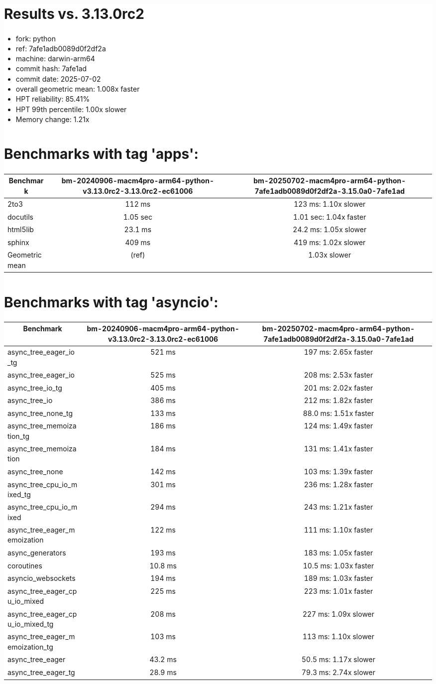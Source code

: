 # Results vs. 3.13.0rc2

- fork: python
- ref: 7afe1adb0089d0f2df2a
- machine: darwin-arm64
- commit hash: 7afe1ad
- commit date: 2025-07-02
- overall geometric mean: 1.008x faster
- HPT reliability: 85.41%
- HPT 99th percentile: 1.00x slower
- Memory change: 1.21x

Benchmarks with tag 'apps':
===========================

| Benchmark      | bm-20240906-macm4pro-arm64-python-v3.13.0rc2-3.13.0rc2-ec61006 | bm-20250702-macm4pro-arm64-python-7afe1adb0089d0f2df2a-3.15.0a0-7afe1ad |
|----------------|:--------------------------------------------------------------:|:-----------------------------------------------------------------------:|
| 2to3           | 112 ms                                                         | 123 ms: 1.10x slower                                                    |
| docutils       | 1.05 sec                                                       | 1.01 sec: 1.04x faster                                                  |
| html5lib       | 23.1 ms                                                        | 24.2 ms: 1.05x slower                                                   |
| sphinx         | 409 ms                                                         | 419 ms: 1.02x slower                                                    |
| Geometric mean | (ref)                                                          | 1.03x slower                                                            |

Benchmarks with tag 'asyncio':
==============================

| Benchmark                        | bm-20240906-macm4pro-arm64-python-v3.13.0rc2-3.13.0rc2-ec61006 | bm-20250702-macm4pro-arm64-python-7afe1adb0089d0f2df2a-3.15.0a0-7afe1ad |
|----------------------------------|:--------------------------------------------------------------:|:-----------------------------------------------------------------------:|
| async_tree_eager_io_tg           | 521 ms                                                         | 197 ms: 2.65x faster                                                    |
| async_tree_eager_io              | 525 ms                                                         | 208 ms: 2.53x faster                                                    |
| async_tree_io_tg                 | 405 ms                                                         | 201 ms: 2.02x faster                                                    |
| async_tree_io                    | 386 ms                                                         | 212 ms: 1.82x faster                                                    |
| async_tree_none_tg               | 133 ms                                                         | 88.0 ms: 1.51x faster                                                   |
| async_tree_memoization_tg        | 186 ms                                                         | 124 ms: 1.49x faster                                                    |
| async_tree_memoization           | 184 ms                                                         | 131 ms: 1.41x faster                                                    |
| async_tree_none                  | 142 ms                                                         | 103 ms: 1.39x faster                                                    |
| async_tree_cpu_io_mixed_tg       | 301 ms                                                         | 236 ms: 1.28x faster                                                    |
| async_tree_cpu_io_mixed          | 294 ms                                                         | 243 ms: 1.21x faster                                                    |
| async_tree_eager_memoization     | 122 ms                                                         | 111 ms: 1.10x faster                                                    |
| async_generators                 | 193 ms                                                         | 183 ms: 1.05x faster                                                    |
| coroutines                       | 10.8 ms                                                        | 10.5 ms: 1.03x faster                                                   |
| asyncio_websockets               | 194 ms                                                         | 189 ms: 1.03x faster                                                    |
| async_tree_eager_cpu_io_mixed    | 225 ms                                                         | 223 ms: 1.01x faster                                                    |
| async_tree_eager_cpu_io_mixed_tg | 208 ms                                                         | 227 ms: 1.09x slower                                                    |
| async_tree_eager_memoization_tg  | 103 ms                                                         | 113 ms: 1.10x slower                                                    |
| async_tree_eager                 | 43.2 ms                                                        | 50.5 ms: 1.17x slower                                                   |
| async_tree_eager_tg              | 28.9 ms                                                        | 79.3 ms: 2.74x slower                                                   |